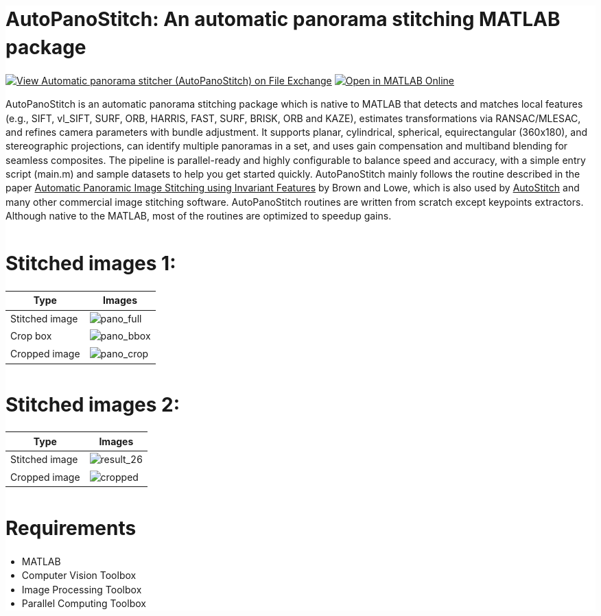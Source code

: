 # AutoPanoStitch: An automatic panorama stitching MATLAB package

[![View Automatic panorama stitcher (AutoPanoStitch) on File Exchange](https://www.mathworks.com/matlabcentral/images/matlab-file-exchange.svg)](https://www.mathworks.com/matlabcentral/fileexchange/105850-automatic-panorama-stitcher-autopanostitch) [![Open in MATLAB Online](https://www.mathworks.com/images/responsive/global/open-in-matlab-online.svg)](https://matlab.mathworks.com/open/github/v1?repo=preethamam/AutomaticPanoramicImageStitching-AutoPanoStitch-MATLAB)

AutoPanoStitch is an automatic panorama stitching package which is native to MATLAB that detects and matches local features (e.g., SIFT, vl_SIFT, SURF, ORB, HARRIS, FAST, SURF, BRISK, ORB and KAZE), estimates transformations via RANSAC/MLESAC, and refines camera parameters with bundle adjustment. It supports planar, cylindrical, spherical, equirectangular (360x180), and stereographic projections, can identify multiple panoramas in a set, and uses gain compensation and multiband blending for seamless composites. The pipeline is parallel-ready and highly configurable to balance speed and accuracy, with a simple entry script (main.m) and sample datasets to help you get started quickly. AutoPanoStitch mainly follows the routine described in the paper [Automatic Panoramic Image Stitching using Invariant Features](https://link.springer.com/article/10.1007/s11263-006-0002-3) by Brown and Lowe, which is also used by [AutoStitch](https://matthewalunbrown.com/autostitch/autostitch.htm) and many other commercial image stitching software. AutoPanoStitch routines are written from scratch except keypoints extractors. Although native to the MATLAB, most of the routines are optimized to speedup gains.

# Stitched images 1:

| Type           | Images                            |
| -------------- | --------------------------------- |
| Stitched image | ![pano_full](assets/church_01.jpeg) |
| Crop box       | ![pano_bbox](assets/church_02.jpeg) |
| Cropped image  | ![pano_crop](assets/church_03.jpeg) |

# Stitched images 2:

| Type           | Images                                  |
| -------------- | --------------------------------------- |
| Stitched image | ![result_26](assets/grand_canyon_01.jpeg) |
| Cropped image  | ![cropped](assets/grand_canyon_02.jpeg)   |

# Requirements

* MATLAB
* Computer Vision Toolbox
* Image Processing Toolbox
* Parallel Computing Toolbox
